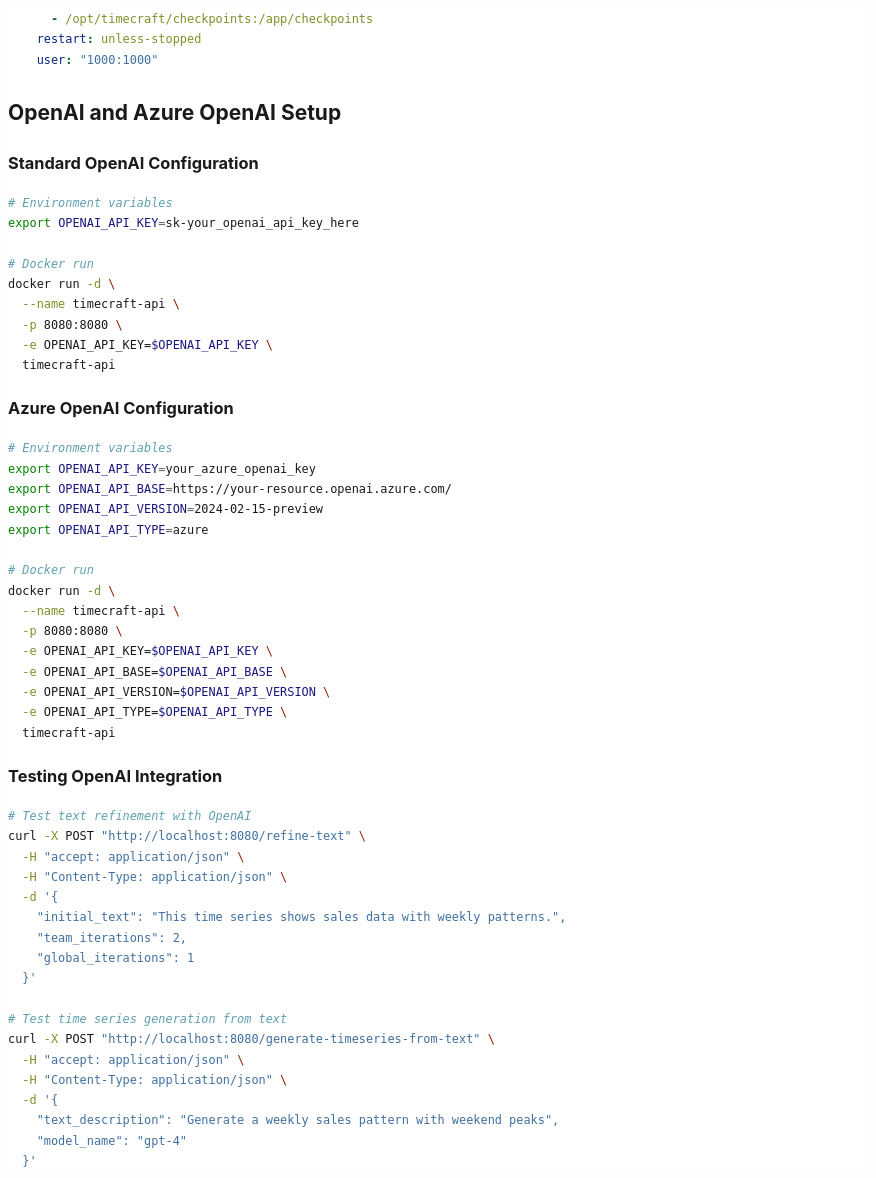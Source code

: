 ```yaml
      - /opt/timecraft/checkpoints:/app/checkpoints
    restart: unless-stopped
    user: "1000:1000"
```

## OpenAI and Azure OpenAI Setup

### Standard OpenAI Configuration

```bash
# Environment variables
export OPENAI_API_KEY=sk-your_openai_api_key_here

# Docker run
docker run -d \
  --name timecraft-api \
  -p 8080:8080 \
  -e OPENAI_API_KEY=$OPENAI_API_KEY \
  timecraft-api
```

### Azure OpenAI Configuration

```bash
# Environment variables
export OPENAI_API_KEY=your_azure_openai_key
export OPENAI_API_BASE=https://your-resource.openai.azure.com/
export OPENAI_API_VERSION=2024-02-15-preview
export OPENAI_API_TYPE=azure

# Docker run
docker run -d \
  --name timecraft-api \
  -p 8080:8080 \
  -e OPENAI_API_KEY=$OPENAI_API_KEY \
  -e OPENAI_API_BASE=$OPENAI_API_BASE \
  -e OPENAI_API_VERSION=$OPENAI_API_VERSION \
  -e OPENAI_API_TYPE=$OPENAI_API_TYPE \
  timecraft-api
```

### Testing OpenAI Integration

```bash
# Test text refinement with OpenAI
curl -X POST "http://localhost:8080/refine-text" \
  -H "accept: application/json" \
  -H "Content-Type: application/json" \
  -d '{
    "initial_text": "This time series shows sales data with weekly patterns.",
    "team_iterations": 2,
    "global_iterations": 1
  }'

# Test time series generation from text
curl -X POST "http://localhost:8080/generate-timeseries-from-text" \
  -H "accept: application/json" \
  -H "Content-Type: application/json" \
  -d '{
    "text_description": "Generate a weekly sales pattern with weekend peaks",
    "model_name": "gpt-4"
  }'
```
